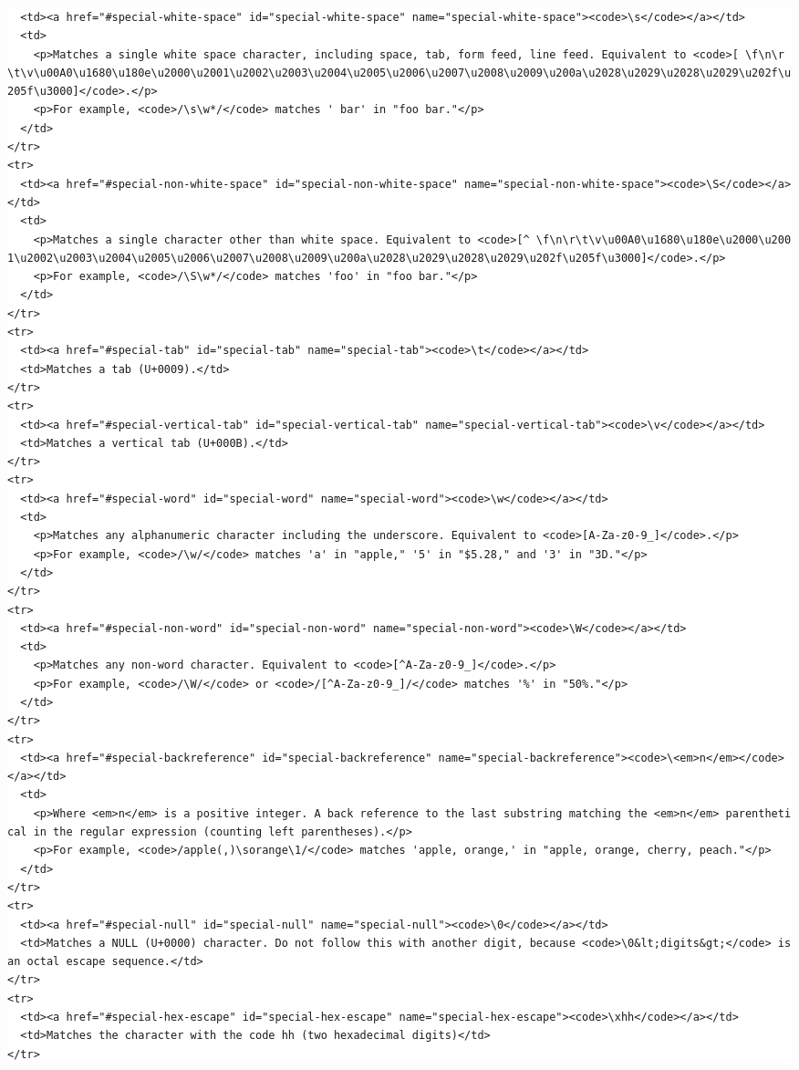       <td><a href="#special-white-space" id="special-white-space" name="special-white-space"><code>\s</code></a></td>
      <td>
        <p>Matches a single white space character, including space, tab, form feed, line feed. Equivalent to <code>[ \f\n\r\t\v​\u00A0\u1680​\u180e\u2000​\u2001\u2002​\u2003\u2004​\u2005\u2006​\u2007\u2008​\u2009\u200a​\u2028\u2029​\u2028\u2029​\u202f\u205f​\u3000]</code>.</p>
        <p>For example, <code>/\s\w*/</code> matches ' bar' in "foo bar."</p>
      </td>
    </tr>
    <tr>
      <td><a href="#special-non-white-space" id="special-non-white-space" name="special-non-white-space"><code>\S</code></a></td>
      <td>
        <p>Matches a single character other than white space. Equivalent to <code>[^ \f\n\r\t\v​\u00A0\u1680​\u180e\u2000​\u2001\u2002​\u2003\u2004​\u2005\u2006​\u2007\u2008​\u2009\u200a​\u2028\u2029​\u2028\u2029​\u202f\u205f​\u3000]</code>.</p>
        <p>For example, <code>/\S\w*/</code> matches 'foo' in "foo bar."</p>
      </td>
    </tr>
    <tr>
      <td><a href="#special-tab" id="special-tab" name="special-tab"><code>\t</code></a></td>
      <td>Matches a tab (U+0009).</td>
    </tr>
    <tr>
      <td><a href="#special-vertical-tab" id="special-vertical-tab" name="special-vertical-tab"><code>\v</code></a></td>
      <td>Matches a vertical tab (U+000B).</td>
    </tr>
    <tr>
      <td><a href="#special-word" id="special-word" name="special-word"><code>\w</code></a></td>
      <td>
        <p>Matches any alphanumeric character including the underscore. Equivalent to <code>[A-Za-z0-9_]</code>.</p>
        <p>For example, <code>/\w/</code> matches 'a' in "apple," '5' in "$5.28," and '3' in "3D."</p>
      </td>
    </tr>
    <tr>
      <td><a href="#special-non-word" id="special-non-word" name="special-non-word"><code>\W</code></a></td>
      <td>
        <p>Matches any non-word character. Equivalent to <code>[^A-Za-z0-9_]</code>.</p>
        <p>For example, <code>/\W/</code> or <code>/[^A-Za-z0-9_]/</code> matches '%' in "50%."</p>
      </td>
    </tr>
    <tr>
      <td><a href="#special-backreference" id="special-backreference" name="special-backreference"><code>\<em>n</em></code></a></td>
      <td>
        <p>Where <em>n</em> is a positive integer. A back reference to the last substring matching the <em>n</em> parenthetical in the regular expression (counting left parentheses).</p>
        <p>For example, <code>/apple(,)\sorange\1/</code> matches 'apple, orange,' in "apple, orange, cherry, peach."</p>
      </td>
    </tr>
    <tr>
      <td><a href="#special-null" id="special-null" name="special-null"><code>\0</code></a></td>
      <td>Matches a NULL (U+0000) character. Do not follow this with another digit, because <code>\0&lt;digits&gt;</code> is an octal escape sequence.</td>
    </tr>
    <tr>
      <td><a href="#special-hex-escape" id="special-hex-escape" name="special-hex-escape"><code>\xhh</code></a></td>
      <td>Matches the character with the code hh (two hexadecimal digits)</td>
    </tr>